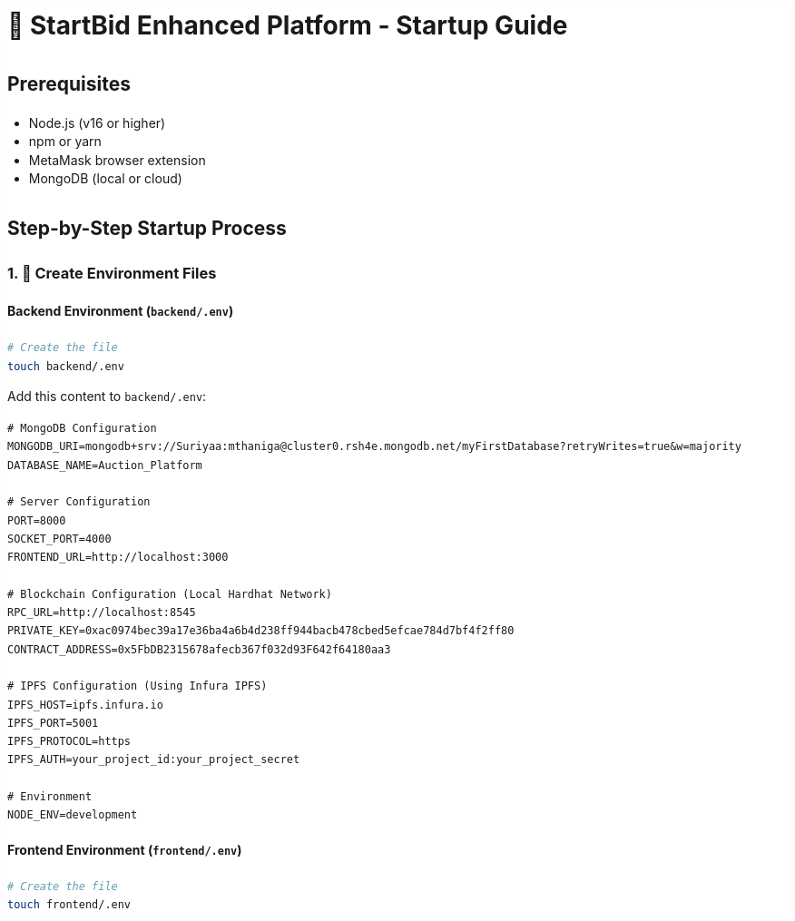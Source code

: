 # 🚀 StartBid Enhanced Platform - Startup Guide

## Prerequisites

- Node.js (v16 or higher)
- npm or yarn
- MetaMask browser extension
- MongoDB (local or cloud)

## Step-by-Step Startup Process

### 1. 📁 Create Environment Files

#### Backend Environment (`backend/.env`)
```bash
# Create the file
touch backend/.env
```

Add this content to `backend/.env`:
```env
# MongoDB Configuration
MONGODB_URI=mongodb+srv://Suriyaa:mthaniga@cluster0.rsh4e.mongodb.net/myFirstDatabase?retryWrites=true&w=majority
DATABASE_NAME=Auction_Platform

# Server Configuration
PORT=8000
SOCKET_PORT=4000
FRONTEND_URL=http://localhost:3000

# Blockchain Configuration (Local Hardhat Network)
RPC_URL=http://localhost:8545
PRIVATE_KEY=0xac0974bec39a17e36ba4a6b4d238ff944bacb478cbed5efcae784d7bf4f2ff80
CONTRACT_ADDRESS=0x5FbDB2315678afecb367f032d93F642f64180aa3

# IPFS Configuration (Using Infura IPFS)
IPFS_HOST=ipfs.infura.io
IPFS_PORT=5001
IPFS_PROTOCOL=https
IPFS_AUTH=your_project_id:your_project_secret

# Environment
NODE_ENV=development
```

#### Frontend Environment (`frontend/.env`)
```bash
# Create the file
touch frontend/.env
```
